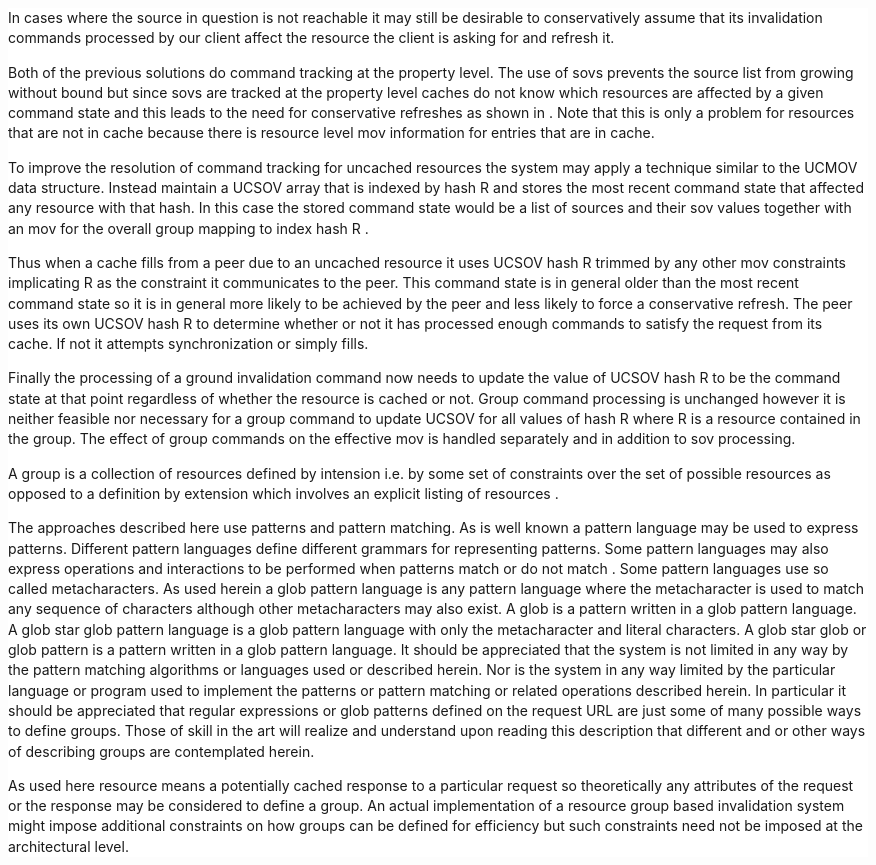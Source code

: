 In cases where the source in question is not reachable it may still be desirable to conservatively assume that its invalidation commands processed by our client affect the resource the client is asking for and refresh it.

Both of the previous solutions do command tracking at the property level. The use of sovs prevents the source list from growing without bound but since sovs are tracked at the property level caches do not know which resources are affected by a given command state and this leads to the need for conservative refreshes as shown in . Note that this is only a problem for resources that are not in cache because there is resource level mov information for entries that are in cache.

To improve the resolution of command tracking for uncached resources the system may apply a technique similar to the UCMOV data structure. Instead maintain a UCSOV array that is indexed by hash R and stores the most recent command state that affected any resource with that hash. In this case the stored command state would be a list of sources and their sov values together with an mov for the overall group mapping to index hash R .

Thus when a cache fills from a peer due to an uncached resource it uses UCSOV hash R trimmed by any other mov constraints implicating R as the constraint it communicates to the peer. This command state is in general older than the most recent command state so it is in general more likely to be achieved by the peer and less likely to force a conservative refresh. The peer uses its own UCSOV hash R to determine whether or not it has processed enough commands to satisfy the request from its cache. If not it attempts synchronization or simply fills.

Finally the processing of a ground invalidation command now needs to update the value of UCSOV hash R to be the command state at that point regardless of whether the resource is cached or not. Group command processing is unchanged however it is neither feasible nor necessary for a group command to update UCSOV for all values of hash R where R is a resource contained in the group. The effect of group commands on the effective mov is handled separately and in addition to sov processing.

A group is a collection of resources defined by intension i.e. by some set of constraints over the set of possible resources as opposed to a definition by extension which involves an explicit listing of resources .

The approaches described here use patterns and pattern matching. As is well known a pattern language may be used to express patterns. Different pattern languages define different grammars for representing patterns. Some pattern languages may also express operations and interactions to be performed when patterns match or do not match . Some pattern languages use so called metacharacters. As used herein a glob pattern language is any pattern language where the metacharacter is used to match any sequence of characters although other metacharacters may also exist. A glob is a pattern written in a glob pattern language. A glob star glob pattern language is a glob pattern language with only the metacharacter and literal characters. A glob star glob or glob pattern is a pattern written in a glob pattern language. It should be appreciated that the system is not limited in any way by the pattern matching algorithms or languages used or described herein. Nor is the system in any way limited by the particular language or program used to implement the patterns or pattern matching or related operations described herein. In particular it should be appreciated that regular expressions or glob patterns defined on the request URL are just some of many possible ways to define groups. Those of skill in the art will realize and understand upon reading this description that different and or other ways of describing groups are contemplated herein.

As used here resource means a potentially cached response to a particular request so theoretically any attributes of the request or the response may be considered to define a group. An actual implementation of a resource group based invalidation system might impose additional constraints on how groups can be defined for efficiency but such constraints need not be imposed at the architectural level.
